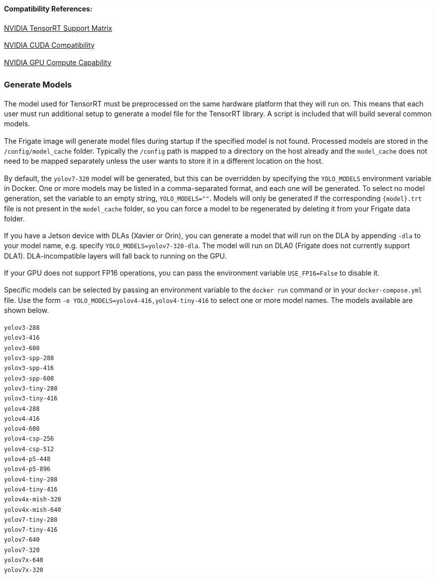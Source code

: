 #### Compatibility References:

[NVIDIA TensorRT Support Matrix](https://docs.nvidia.com/deeplearning/tensorrt/archives/tensorrt-841/support-matrix/index.html)

[NVIDIA CUDA Compatibility](https://docs.nvidia.com/deploy/cuda-compatibility/index.html)

[NVIDIA GPU Compute Capability](https://developer.nvidia.com/cuda-gpus)

### Generate Models

The model used for TensorRT must be preprocessed on the same hardware platform that they will run on. This means that each user must run additional setup to generate a model file for the TensorRT library. A script is included that will build several common models.

The Frigate image will generate model files during startup if the specified model is not found. Processed models are stored in the `/config/model_cache` folder. Typically the `/config` path is mapped to a directory on the host already and the `model_cache` does not need to be mapped separately unless the user wants to store it in a different location on the host.

By default, the `yolov7-320` model will be generated, but this can be overridden by specifying the `YOLO_MODELS` environment variable in Docker. One or more models may be listed in a comma-separated format, and each one will be generated. To select no model generation, set the variable to an empty string, `YOLO_MODELS=""`. Models will only be generated if the corresponding `{model}.trt` file is not present in the `model_cache` folder, so you can force a model to be regenerated by deleting it from your Frigate data folder.

If you have a Jetson device with DLAs (Xavier or Orin), you can generate a model that will run on the DLA by appending `-dla` to your model name, e.g. specify `YOLO_MODELS=yolov7-320-dla`. The model will run on DLA0 (Frigate does not currently support DLA1). DLA-incompatible layers will fall back to running on the GPU.

If your GPU does not support FP16 operations, you can pass the environment variable `USE_FP16=False` to disable it.

Specific models can be selected by passing an environment variable to the `docker run` command or in your `docker-compose.yml` file. Use the form `-e YOLO_MODELS=yolov4-416,yolov4-tiny-416` to select one or more model names. The models available are shown below.

```
yolov3-288
yolov3-416
yolov3-608
yolov3-spp-288
yolov3-spp-416
yolov3-spp-608
yolov3-tiny-288
yolov3-tiny-416
yolov4-288
yolov4-416
yolov4-608
yolov4-csp-256
yolov4-csp-512
yolov4-p5-448
yolov4-p5-896
yolov4-tiny-288
yolov4-tiny-416
yolov4x-mish-320
yolov4x-mish-640
yolov7-tiny-288
yolov7-tiny-416
yolov7-640
yolov7-320
yolov7x-640
yolov7x-320
```
